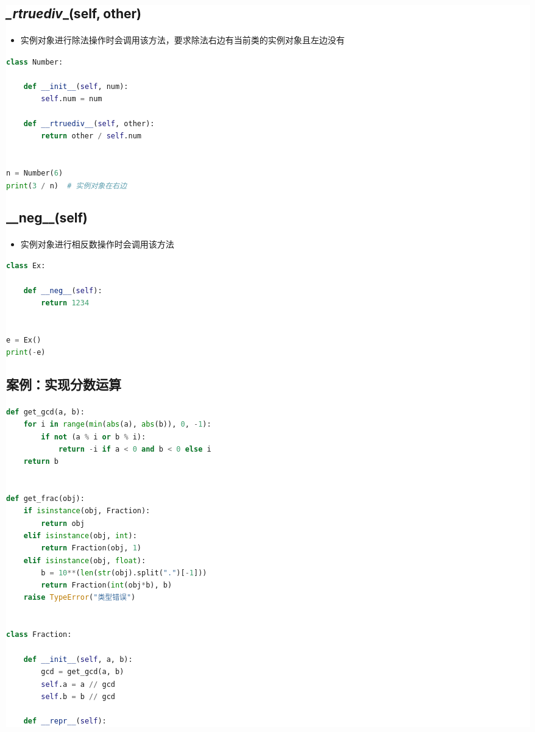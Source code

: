 

## _\_rtruediv__(self, other)

- 实例对象进行除法操作时会调用该方法，要求除法右边有当前类的实例对象且左边没有

```python
class Number:

    def __init__(self, num):
        self.num = num

    def __rtruediv__(self, other):
        return other / self.num


n = Number(6)
print(3 / n)  # 实例对象在右边
```

## \_\_neg__(self)

- 实例对象进行相反数操作时会调用该方法

```python
class Ex:

    def __neg__(self):
        return 1234


e = Ex()
print(-e)
```



## 案例：实现分数运算

```python
def get_gcd(a, b):
    for i in range(min(abs(a), abs(b)), 0, -1):
        if not (a % i or b % i):
            return -i if a < 0 and b < 0 else i
    return b


def get_frac(obj):
    if isinstance(obj, Fraction):
        return obj
    elif isinstance(obj, int):
        return Fraction(obj, 1)
    elif isinstance(obj, float):
        b = 10**(len(str(obj).split(".")[-1]))
        return Fraction(int(obj*b), b)
    raise TypeError("类型错误")


class Fraction:

    def __init__(self, a, b):
        gcd = get_gcd(a, b)
        self.a = a // gcd
        self.b = b // gcd
    
    def __repr__(self):
```